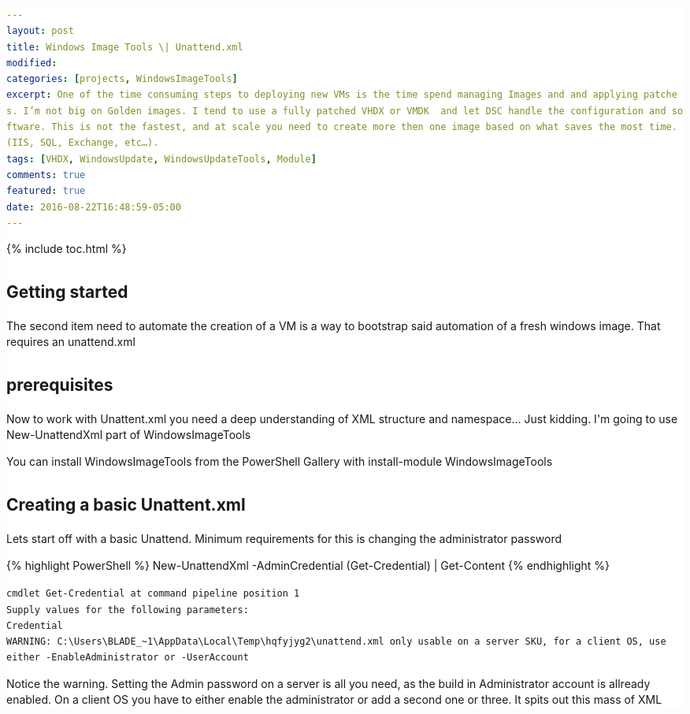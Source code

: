 ```yaml
---
layout: post
title: Windows Image Tools \| Unattend.xml
modified:
categories: [projects, WindowsImageTools]
excerpt: One of the time consuming steps to deploying new VMs is the time spend managing Images and and applying patches. I’m not big on Golden images. I tend to use a fully patched VHDX or VMDK  and let DSC handle the configuration and software. This is not the fastest, and at scale you need to create more then one image based on what saves the most time.  (IIS, SQL, Exchange, etc…).
tags: [VHDX, WindowsUpdate, WindowsUpdateTools, Module]
comments: true
featured: true
date: 2016-08-22T16:48:59-05:00
---
```


{% include toc.html %}

## Getting started

The second item need to automate the creation of a VM is a way to bootstrap said automation of a fresh windows image. That requires an unattend.xml

## prerequisites

Now to work with Unattent.xml you need a deep understanding of XML structure and namespace... Just kidding. I'm going to use New-UnattendXml part of WindowsImageTools

You can install WindowsImageTools from the PowerShell Gallery with install-module WindowsImageTools

## Creating a basic Unattent.xml

Lets start off with a basic Unattend. Minimum requirements for this is changing the administrator password

{% highlight PowerShell %}
New-UnattendXml -AdminCredential (Get-Credential) |
Get-Content
{% endhighlight %}

~~~
cmdlet Get-Credential at command pipeline position 1
Supply values for the following parameters:
Credential
WARNING: C:\Users\BLADE_~1\AppData\Local\Temp\hqfyjyg2\unattend.xml only usable on a server SKU, for a client OS, use
either -EnableAdministrator or -UserAccount
~~~

Notice the warning. Setting the Admin password on a server is all you need, as the build in Administrator account is allready enabled. On a client OS you have to either enable the administrator or add a second one or three.
It spits out this mass of XML
